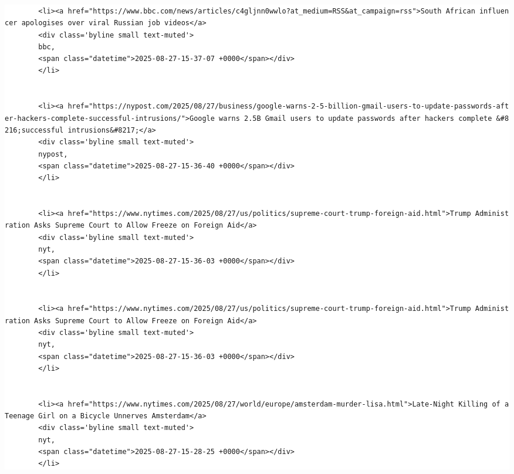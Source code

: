 
            <li><a href="https://www.bbc.com/news/articles/c4gljnn0wwlo?at_medium=RSS&at_campaign=rss">South African influencer apologises over viral Russian job videos</a>
            <div class='byline small text-muted'>
            bbc, 
            <span class="datetime">2025-08-27-15-37-07 +0000</span></div>
            </li>
        

            <li><a href="https://nypost.com/2025/08/27/business/google-warns-2-5-billion-gmail-users-to-update-passwords-after-hackers-complete-successful-intrusions/">Google warns 2.5B Gmail users to update passwords after hackers complete &#8216;successful intrusions&#8217;</a>
            <div class='byline small text-muted'>
            nypost, 
            <span class="datetime">2025-08-27-15-36-40 +0000</span></div>
            </li>
        

            <li><a href="https://www.nytimes.com/2025/08/27/us/politics/supreme-court-trump-foreign-aid.html">Trump Administration Asks Supreme Court to Allow Freeze on Foreign Aid</a>
            <div class='byline small text-muted'>
            nyt, 
            <span class="datetime">2025-08-27-15-36-03 +0000</span></div>
            </li>
        

            <li><a href="https://www.nytimes.com/2025/08/27/us/politics/supreme-court-trump-foreign-aid.html">Trump Administration Asks Supreme Court to Allow Freeze on Foreign Aid</a>
            <div class='byline small text-muted'>
            nyt, 
            <span class="datetime">2025-08-27-15-36-03 +0000</span></div>
            </li>
        

            <li><a href="https://www.nytimes.com/2025/08/27/world/europe/amsterdam-murder-lisa.html">Late-Night Killing of a Teenage Girl on a Bicycle Unnerves Amsterdam</a>
            <div class='byline small text-muted'>
            nyt, 
            <span class="datetime">2025-08-27-15-28-25 +0000</span></div>
            </li>
